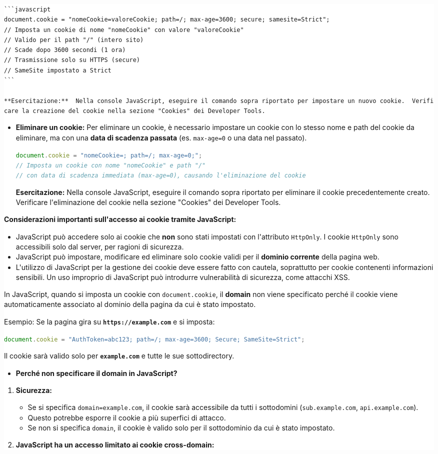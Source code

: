     ```javascript
    document.cookie = "nomeCookie=valoreCookie; path=/; max-age=3600; secure; samesite=Strict";
    // Imposta un cookie di nome "nomeCookie" con valore "valoreCookie"
    // Valido per il path "/" (intero sito)
    // Scade dopo 3600 secondi (1 ora)
    // Trasmissione solo su HTTPS (secure)
    // SameSite impostato a Strict
    ```

    **Esercitazione:**  Nella console JavaScript, eseguire il comando sopra riportato per impostare un nuovo cookie.  Verificare la creazione del cookie nella sezione "Cookies" dei Developer Tools.

* **Eliminare un cookie:** Per eliminare un cookie, è necessario impostare un cookie con lo stesso nome e path del cookie da eliminare, ma con una **data di scadenza passata** (es. `max-age=0` o una data nel passato).

    ```javascript
    document.cookie = "nomeCookie=; path=/; max-age=0;";
    // Imposta un cookie con nome "nomeCookie" e path "/"
    // con data di scadenza immediata (max-age=0), causando l'eliminazione del cookie
    ```

    **Esercitazione:**  Nella console JavaScript, eseguire il comando sopra riportato per eliminare il cookie precedentemente creato. Verificare l'eliminazione del cookie nella sezione "Cookies" dei Developer Tools.

**Considerazioni importanti sull'accesso ai cookie tramite JavaScript:**

* JavaScript può accedere solo ai cookie che **non** sono stati impostati con l'attributo `HttpOnly`. I cookie `HttpOnly` sono accessibili solo dal server, per ragioni di sicurezza.
* JavaScript può impostare, modificare ed eliminare solo cookie validi per il **dominio corrente** della pagina web.
* L'utilizzo di JavaScript per la gestione dei cookie deve essere fatto con cautela, soprattutto per cookie contenenti informazioni sensibili. Un uso improprio di JavaScript può introdurre vulnerabilità di sicurezza, come attacchi XSS.

In JavaScript, quando si imposta un cookie con `document.cookie`, il **domain** non viene specificato perché il cookie viene automaticamente associato al dominio della pagina da cui è stato impostato.

Esempio:
Se la pagina gira su **`https://example.com`** e si imposta:

```js
document.cookie = "AuthToken=abc123; path=/; max-age=3600; Secure; SameSite=Strict";

```

Il cookie sarà valido solo per **`example.com`** e tutte le sue sottodirectory.

* **Perché non specificare il domain in JavaScript?**

1. **Sicurezza:**

    - Se si specifica `domain=example.com`, il cookie sarà accessibile da tutti i sottodomini (`sub.example.com`, `api.example.com`).
    - Questo potrebbe esporre il cookie a più superfici di attacco.
    - Se non si specifica `domain`, il cookie è valido solo per il sottodominio da cui è stato impostato.
2. **JavaScript ha un accesso limitato ai cookie cross-domain:**
